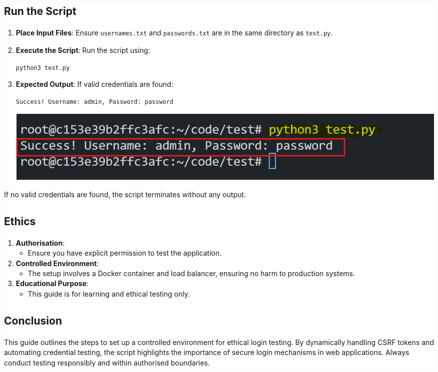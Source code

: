 ## **Run the Script**

1. **Place Input Files**:
   Ensure `usernames.txt` and `passwords.txt` are in the same directory as `test.py`.

2. **Execute the Script**:
   Run the script using:
   ```bash
   python3 test.py
   ```

3. **Expected Output**:
   If valid credentials are found:
   ```
   Success! Username: admin, Password: password
   ```

   ![](./images/7.png)

If no valid credentials are found, the script terminates without any output.


## **Ethics**

1. **Authorisation**:
   - Ensure you have explicit permission to test the application.
2. **Controlled Environment**:
   - The setup involves a Docker container and load balancer, ensuring no harm to production systems.
3. **Educational Purpose**:
   - This guide is for learning and ethical testing only.

## **Conclusion**

This guide outlines the steps to set up a controlled environment for ethical login testing. By dynamically handling CSRF tokens and automating credential testing, the script highlights the importance of secure login mechanisms in web applications. Always conduct testing responsibly and within authorised boundaries.